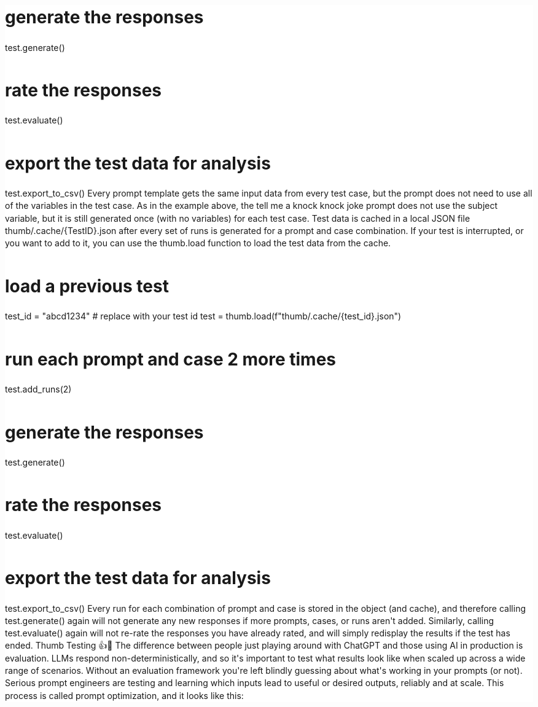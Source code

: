 # generate the responses
test.generate()

# rate the responses
test.evaluate()

# export the test data for analysis
test.export_to_csv()
Every prompt template gets the same input data from every test case, but the prompt does not need to use all of the variables in the test case. As in the example above, the tell me a knock knock joke prompt does not use the subject variable, but it is still generated once (with no variables) for each test case.
Test data is cached in a local JSON file thumb/.cache/{TestID}.json after every set of runs is generated for a prompt and case combination.
If your test is interrupted, or you want to add to it, you can use the thumb.load function to load the test data from the cache.
# load a previous test
test_id = "abcd1234" # replace with your test id
test = thumb.load(f"thumb/.cache/{test_id}.json")

# run each prompt and case 2 more times
test.add_runs(2)

# generate the responses
test.generate()

# rate the responses
test.evaluate()

# export the test data for analysis
test.export_to_csv()
Every run for each combination of prompt and case is stored in the object (and cache), and therefore calling test.generate() again will not generate any new responses if more prompts, cases, or runs aren't added. Similarly, calling test.evaluate() again will not re-rate the responses you have already rated, and will simply redisplay the results if the test has ended.
Thumb Testing 👍🧪
The difference between people just playing around with ChatGPT and those using AI in production is evaluation. LLMs respond non-deterministically, and so it's important to test what results look like when scaled up across a wide range of scenarios. Without an evaluation framework you're left blindly guessing about what's working in your prompts (or not).
Serious prompt engineers are testing and learning which inputs lead to useful or desired outputs, reliably and at scale. This process is called prompt optimization, and it looks like this:
